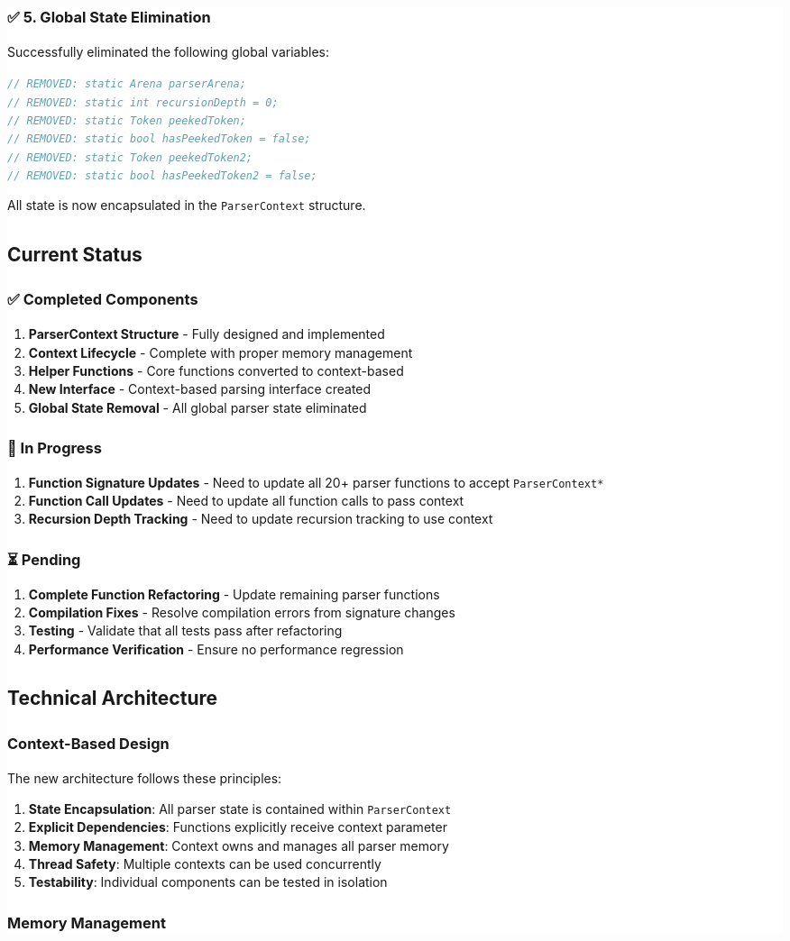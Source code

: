 ### ✅ 5. Global State Elimination

Successfully eliminated the following global variables:

```c
// REMOVED: static Arena parserArena;
// REMOVED: static int recursionDepth = 0;
// REMOVED: static Token peekedToken;
// REMOVED: static bool hasPeekedToken = false;
// REMOVED: static Token peekedToken2;
// REMOVED: static bool hasPeekedToken2 = false;
```

All state is now encapsulated in the `ParserContext` structure.

## Current Status

### ✅ Completed Components

1. **ParserContext Structure** - Fully designed and implemented
2. **Context Lifecycle** - Complete with proper memory management
3. **Helper Functions** - Core functions converted to context-based
4. **New Interface** - Context-based parsing interface created
5. **Global State Removal** - All global parser state eliminated

### 🔄 In Progress

1. **Function Signature Updates** - Need to update all 20+ parser functions to accept `ParserContext*`
2. **Function Call Updates** - Need to update all function calls to pass context
3. **Recursion Depth Tracking** - Need to update recursion tracking to use context

### ⏳ Pending

1. **Complete Function Refactoring** - Update remaining parser functions
2. **Compilation Fixes** - Resolve compilation errors from signature changes
3. **Testing** - Validate that all tests pass after refactoring
4. **Performance Verification** - Ensure no performance regression

## Technical Architecture

### Context-Based Design

The new architecture follows these principles:

1. **State Encapsulation**: All parser state is contained within `ParserContext`
2. **Explicit Dependencies**: Functions explicitly receive context parameter
3. **Memory Management**: Context owns and manages all parser memory
4. **Thread Safety**: Multiple contexts can be used concurrently
5. **Testability**: Individual components can be tested in isolation

### Memory Management

